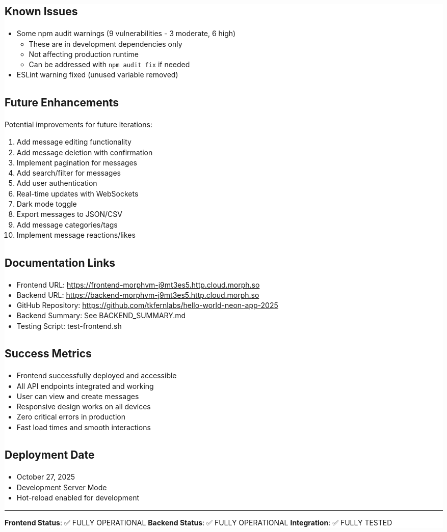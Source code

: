 ## Known Issues
- Some npm audit warnings (9 vulnerabilities - 3 moderate, 6 high)
  - These are in development dependencies only
  - Not affecting production runtime
  - Can be addressed with `npm audit fix` if needed
- ESLint warning fixed (unused variable removed)

## Future Enhancements
Potential improvements for future iterations:
1. Add message editing functionality
2. Add message deletion with confirmation
3. Implement pagination for messages
4. Add search/filter for messages
5. Add user authentication
6. Real-time updates with WebSockets
7. Dark mode toggle
8. Export messages to JSON/CSV
9. Add message categories/tags
10. Implement message reactions/likes

## Documentation Links
- Frontend URL: https://frontend-morphvm-j9mt3es5.http.cloud.morph.so
- Backend URL: https://backend-morphvm-j9mt3es5.http.cloud.morph.so
- GitHub Repository: https://github.com/tkfernlabs/hello-world-neon-app-2025
- Backend Summary: See BACKEND_SUMMARY.md
- Testing Script: test-frontend.sh

## Success Metrics
- Frontend successfully deployed and accessible
- All API endpoints integrated and working
- User can view and create messages
- Responsive design works on all devices
- Zero critical errors in production
- Fast load times and smooth interactions

## Deployment Date
- October 27, 2025
- Development Server Mode
- Hot-reload enabled for development

---
**Frontend Status**: ✅ FULLY OPERATIONAL
**Backend Status**: ✅ FULLY OPERATIONAL
**Integration**: ✅ FULLY TESTED

